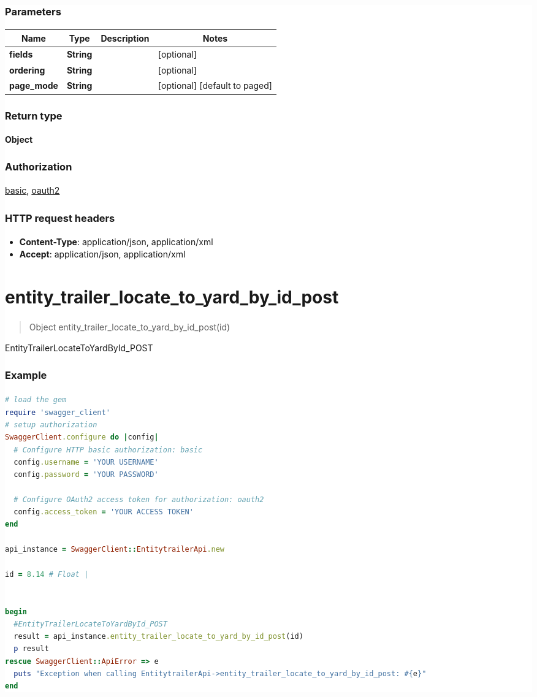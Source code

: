 ### Parameters

Name | Type | Description  | Notes
------------- | ------------- | ------------- | -------------
 **fields** | **String**|  | [optional] 
 **ordering** | **String**|  | [optional] 
 **page_mode** | **String**|  | [optional] [default to paged]

### Return type

**Object**

### Authorization

[basic](../README.md#basic), [oauth2](../README.md#oauth2)

### HTTP request headers

 - **Content-Type**: application/json, application/xml
 - **Accept**: application/json, application/xml



# **entity_trailer_locate_to_yard_by_id_post**
> Object entity_trailer_locate_to_yard_by_id_post(id)

EntityTrailerLocateToYardById_POST



### Example
```ruby
# load the gem
require 'swagger_client'
# setup authorization
SwaggerClient.configure do |config|
  # Configure HTTP basic authorization: basic
  config.username = 'YOUR USERNAME'
  config.password = 'YOUR PASSWORD'

  # Configure OAuth2 access token for authorization: oauth2
  config.access_token = 'YOUR ACCESS TOKEN'
end

api_instance = SwaggerClient::EntitytrailerApi.new

id = 8.14 # Float | 


begin
  #EntityTrailerLocateToYardById_POST
  result = api_instance.entity_trailer_locate_to_yard_by_id_post(id)
  p result
rescue SwaggerClient::ApiError => e
  puts "Exception when calling EntitytrailerApi->entity_trailer_locate_to_yard_by_id_post: #{e}"
end
```
